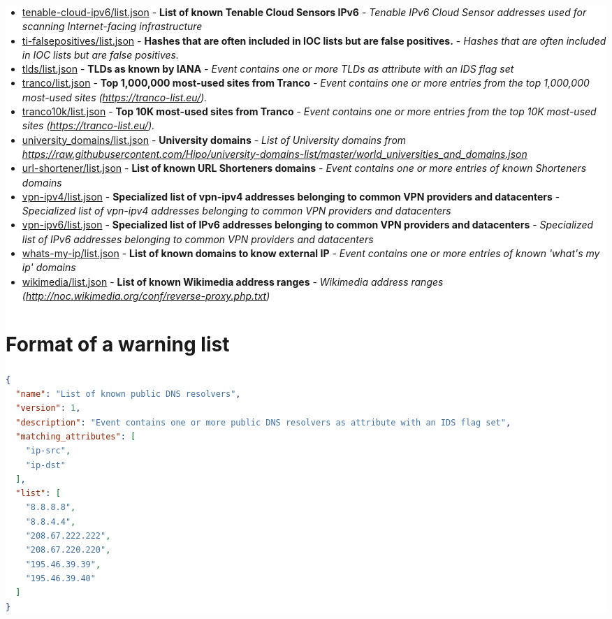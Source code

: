 - [tenable-cloud-ipv6/list.json](./lists/tenable-cloud-ipv6/list.json) - **List of known Tenable Cloud Sensors IPv6** - _Tenable IPv6 Cloud Sensor addresses used for scanning Internet-facing infrastructure_
- [ti-falsepositives/list.json](./lists/ti-falsepositives/list.json) - **Hashes that are often included in IOC lists but are false positives.** - _Hashes that are often included in IOC lists but are false positives._
- [tlds/list.json](./lists/tlds/list.json) - **TLDs as known by IANA** - _Event contains one or more TLDs as attribute with an IDS flag set_
- [tranco/list.json](./lists/tranco/list.json) - **Top 1,000,000 most-used sites from Tranco** - _Event contains one or more entries from the top 1,000,000 most-used sites (https://tranco-list.eu/)._
- [tranco10k/list.json](./lists/tranco10k/list.json) - **Top 10K most-used sites from Tranco** - _Event contains one or more entries from the top 10K most-used sites (https://tranco-list.eu/)._
- [university_domains/list.json](./lists/university_domains/list.json) - **University domains** - _List of University domains from https://raw.githubusercontent.com/Hipo/university-domains-list/master/world_universities_and_domains.json_
- [url-shortener/list.json](./lists/url-shortener/list.json) - **List of known URL Shorteners domains** - _Event contains one or more entries of known Shorteners domains_
- [vpn-ipv4/list.json](./lists/vpn-ipv4/list.json) - **Specialized list of vpn-ipv4 addresses belonging to common VPN providers and datacenters** - _Specialized list of vpn-ipv4 addresses belonging to common VPN providers and datacenters_
- [vpn-ipv6/list.json](./lists/vpn-ipv6/list.json) - **Specialized list of IPv6 addresses belonging to common VPN providers and datacenters** - _Specialized list of IPv6 addresses belonging to common VPN providers and datacenters_
- [whats-my-ip/list.json](./lists/whats-my-ip/list.json) - **List of known domains to know external IP** - _Event contains one or more entries of known 'what's my ip' domains_
- [wikimedia/list.json](./lists/wikimedia/list.json) - **List of known Wikimedia address ranges** - _Wikimedia address ranges (http://noc.wikimedia.org/conf/reverse-proxy.php.txt)_

# Format of a warning list

~~~~json
{
  "name": "List of known public DNS resolvers",
  "version": 1,
  "description": "Event contains one or more public DNS resolvers as attribute with an IDS flag set",
  "matching_attributes": [
    "ip-src",
    "ip-dst"
  ],
  "list": [
    "8.8.8.8",
    "8.8.4.4",
    "208.67.222.222",
    "208.67.220.220",
    "195.46.39.39",
    "195.46.39.40"
  ]
}
~~~~
